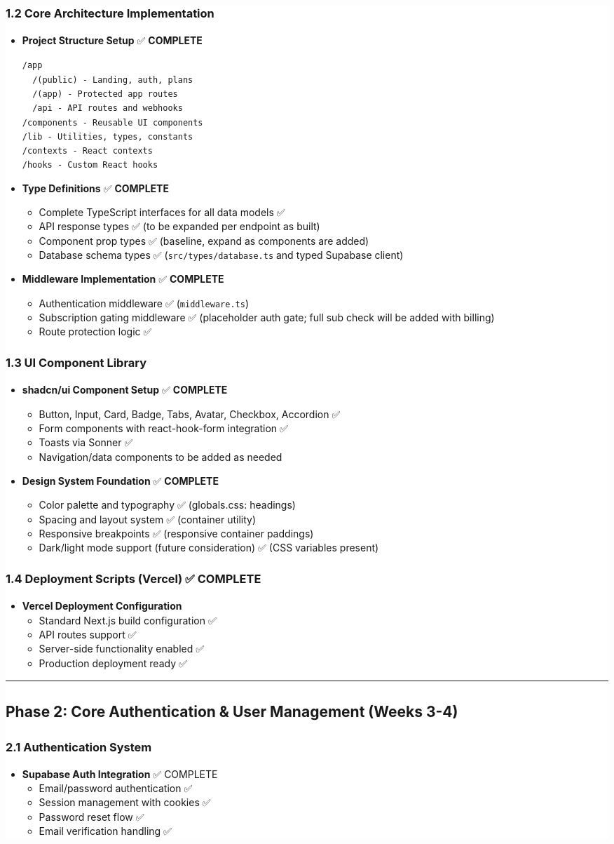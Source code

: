 ### 1.2 Core Architecture Implementation
- **Project Structure Setup** ✅ **COMPLETE**
  ```
  /app
    /(public) - Landing, auth, plans
    /(app) - Protected app routes
    /api - API routes and webhooks
  /components - Reusable UI components
  /lib - Utilities, types, constants
  /contexts - React contexts
  /hooks - Custom React hooks
  ```

- **Type Definitions** ✅ **COMPLETE**
  - Complete TypeScript interfaces for all data models ✅
  - API response types ✅ (to be expanded per endpoint as built)
  - Component prop types ✅ (baseline, expand as components are added)
  - Database schema types ✅ (`src/types/database.ts` and typed Supabase client)

- **Middleware Implementation** ✅ **COMPLETE**
  - Authentication middleware ✅ (`middleware.ts`)
  - Subscription gating middleware ✅ (placeholder auth gate; full sub check will be added with billing)
  - Route protection logic ✅

### 1.3 UI Component Library
- **shadcn/ui Component Setup** ✅ **COMPLETE**
  - Button, Input, Card, Badge, Tabs, Avatar, Checkbox, Accordion ✅
  - Form components with react-hook-form integration ✅
  - Toasts via Sonner ✅
  - Navigation/data components to be added as needed

- **Design System Foundation** ✅ **COMPLETE**
  - Color palette and typography ✅ (globals.css: headings)
  - Spacing and layout system ✅ (container utility)
  - Responsive breakpoints ✅ (responsive container paddings)
  - Dark/light mode support (future consideration) ✅ (CSS variables present)

### 1.4 Deployment Scripts (Vercel) ✅ COMPLETE
- **Vercel Deployment Configuration**
  - Standard Next.js build configuration ✅
  - API routes support ✅
  - Server-side functionality enabled ✅
  - Production deployment ready ✅

---

## Phase 2: Core Authentication & User Management (Weeks 3-4)

### 2.1 Authentication System
- **Supabase Auth Integration** ✅ COMPLETE
  - Email/password authentication ✅
  - Session management with cookies ✅
  - Password reset flow ✅
  - Email verification handling ✅
